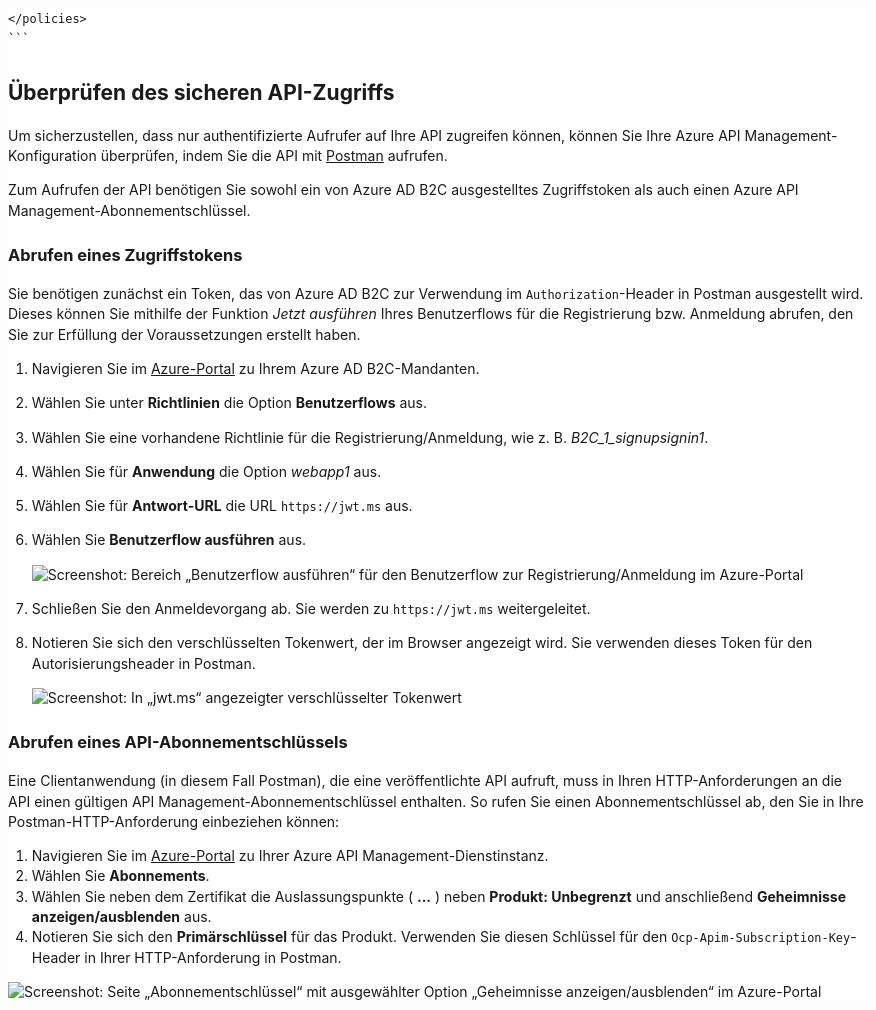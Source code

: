     </policies>
    ```

## <a name="validate-secure-api-access"></a>Überprüfen des sicheren API-Zugriffs

Um sicherzustellen, dass nur authentifizierte Aufrufer auf Ihre API zugreifen können, können Sie Ihre Azure API Management-Konfiguration überprüfen, indem Sie die API mit [Postman](https://www.getpostman.com/) aufrufen.

Zum Aufrufen der API benötigen Sie sowohl ein von Azure AD B2C ausgestelltes Zugriffstoken als auch einen Azure API Management-Abonnementschlüssel.

### <a name="get-an-access-token"></a>Abrufen eines Zugriffstokens

Sie benötigen zunächst ein Token, das von Azure AD B2C zur Verwendung im `Authorization`-Header in Postman ausgestellt wird. Dieses können Sie mithilfe der Funktion *Jetzt ausführen* Ihres Benutzerflows für die Registrierung bzw. Anmeldung abrufen, den Sie zur Erfüllung der Voraussetzungen erstellt haben.

1. Navigieren Sie im [Azure-Portal](https://portal.azure.com) zu Ihrem Azure AD B2C-Mandanten.
1. Wählen Sie unter **Richtlinien** die Option **Benutzerflows** aus.
1. Wählen Sie eine vorhandene Richtlinie für die Registrierung/Anmeldung, wie z. B. *B2C_1_signupsignin1*.
1. Wählen Sie für **Anwendung** die Option *webapp1* aus.
1. Wählen Sie für **Antwort-URL** die URL `https://jwt.ms` aus.
1. Wählen Sie **Benutzerflow ausführen** aus.

    ![Screenshot: Bereich „Benutzerflow ausführen“ für den Benutzerflow zur Registrierung/Anmeldung im Azure-Portal](media/secure-apim-with-b2c-token/portal-03-user-flow.png)

1. Schließen Sie den Anmeldevorgang ab. Sie werden zu `https://jwt.ms` weitergeleitet.
1. Notieren Sie sich den verschlüsselten Tokenwert, der im Browser angezeigt wird. Sie verwenden dieses Token für den Autorisierungsheader in Postman.

    ![Screenshot: In „jwt.ms“ angezeigter verschlüsselter Tokenwert](media/secure-apim-with-b2c-token/jwt-ms-01-token.png)

### <a name="get-an-api-subscription-key"></a>Abrufen eines API-Abonnementschlüssels

Eine Clientanwendung (in diesem Fall Postman), die eine veröffentlichte API aufruft, muss in Ihren HTTP-Anforderungen an die API einen gültigen API Management-Abonnementschlüssel enthalten. So rufen Sie einen Abonnementschlüssel ab, den Sie in Ihre Postman-HTTP-Anforderung einbeziehen können:

1. Navigieren Sie im [Azure-Portal](https://portal.azure.com) zu Ihrer Azure API Management-Dienstinstanz.
1. Wählen Sie **Abonnements**.
1. Wählen Sie neben dem Zertifikat die Auslassungspunkte ( **...** ) neben **Produkt: Unbegrenzt** und anschließend **Geheimnisse anzeigen/ausblenden** aus.
1. Notieren Sie sich den **Primärschlüssel** für das Produkt. Verwenden Sie diesen Schlüssel für den `Ocp-Apim-Subscription-Key`-Header in Ihrer HTTP-Anforderung in Postman.

![Screenshot: Seite „Abonnementschlüssel“ mit ausgewählter Option „Geheimnisse anzeigen/ausblenden“ im Azure-Portal](media/secure-apim-with-b2c-token/portal-04-api-subscription-key.png)
